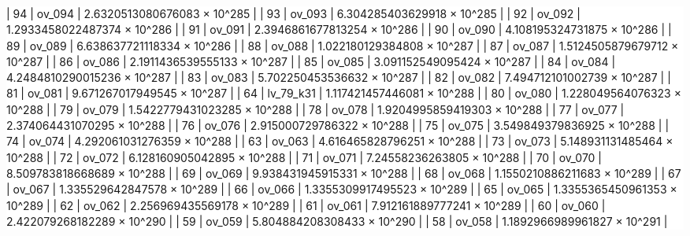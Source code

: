 | 94 | ov_094 | 2.6320513080676083 × 10^285 |
| 93 | ov_093 | 6.304285403629918 × 10^285 |
| 92 | ov_092 | 1.2933458022487374 × 10^286 |
| 91 | ov_091 | 2.3946861677813254 × 10^286 |
| 90 | ov_090 | 4.108195324731875 × 10^286 |
| 89 | ov_089 | 6.638637721118334 × 10^286 |
| 88 | ov_088 | 1.022180129384808 × 10^287 |
| 87 | ov_087 | 1.5124505879679712 × 10^287 |
| 86 | ov_086 | 2.1911436539555133 × 10^287 |
| 85 | ov_085 | 3.091152549095424 × 10^287 |
| 84 | ov_084 | 4.2484810290015236 × 10^287 |
| 83 | ov_083 | 5.702250453536632 × 10^287 |
| 82 | ov_082 | 7.494712101002739 × 10^287 |
| 81 | ov_081 | 9.671267017949545 × 10^287 |
| 64 | lv_79_k31 | 1.117421457446081 × 10^288 |
| 80 | ov_080 | 1.228049564076323 × 10^288 |
| 79 | ov_079 | 1.5422779431023285 × 10^288 |
| 78 | ov_078 | 1.9204995859419303 × 10^288 |
| 77 | ov_077 | 2.374064431070295 × 10^288 |
| 76 | ov_076 | 2.915000729786322 × 10^288 |
| 75 | ov_075 | 3.549849379836925 × 10^288 |
| 74 | ov_074 | 4.292061031276359 × 10^288 |
| 63 | ov_063 | 4.616465828796251 × 10^288 |
| 73 | ov_073 | 5.148931131485464 × 10^288 |
| 72 | ov_072 | 6.128160905042895 × 10^288 |
| 71 | ov_071 | 7.24558236263805 × 10^288 |
| 70 | ov_070 | 8.509783818668689 × 10^288 |
| 69 | ov_069 | 9.938431945915331 × 10^288 |
| 68 | ov_068 | 1.1550210886211683 × 10^289 |
| 67 | ov_067 | 1.335529642847578 × 10^289 |
| 66 | ov_066 | 1.3355309917495523 × 10^289 |
| 65 | ov_065 | 1.3355365450961353 × 10^289 |
| 62 | ov_062 | 2.256969435569178 × 10^289 |
| 61 | ov_061 | 7.912161889777241 × 10^289 |
| 60 | ov_060 | 2.422079268182289 × 10^290 |
| 59 | ov_059 | 5.804884208308433 × 10^290 |
| 58 | ov_058 | 1.1892966989961827 × 10^291 |